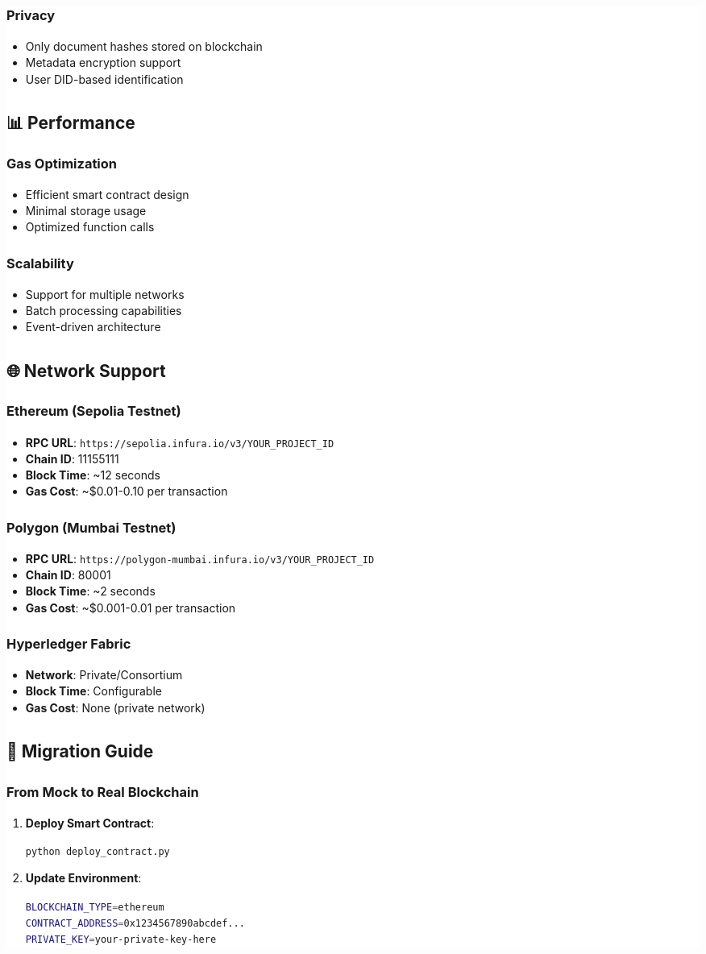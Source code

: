 ### Privacy
- Only document hashes stored on blockchain
- Metadata encryption support
- User DID-based identification

## 📊 Performance

### Gas Optimization
- Efficient smart contract design
- Minimal storage usage
- Optimized function calls

### Scalability
- Support for multiple networks
- Batch processing capabilities
- Event-driven architecture

## 🌐 Network Support

### Ethereum (Sepolia Testnet)
- **RPC URL**: `https://sepolia.infura.io/v3/YOUR_PROJECT_ID`
- **Chain ID**: 11155111
- **Block Time**: ~12 seconds
- **Gas Cost**: ~$0.01-0.10 per transaction

### Polygon (Mumbai Testnet)
- **RPC URL**: `https://polygon-mumbai.infura.io/v3/YOUR_PROJECT_ID`
- **Chain ID**: 80001
- **Block Time**: ~2 seconds
- **Gas Cost**: ~$0.001-0.01 per transaction

### Hyperledger Fabric
- **Network**: Private/Consortium
- **Block Time**: Configurable
- **Gas Cost**: None (private network)

## 🔄 Migration Guide

### From Mock to Real Blockchain

1. **Deploy Smart Contract**:
   ```bash
   python deploy_contract.py
   ```

2. **Update Environment**:
   ```bash
   BLOCKCHAIN_TYPE=ethereum
   CONTRACT_ADDRESS=0x1234567890abcdef...
   PRIVATE_KEY=your-private-key-here
   ```
